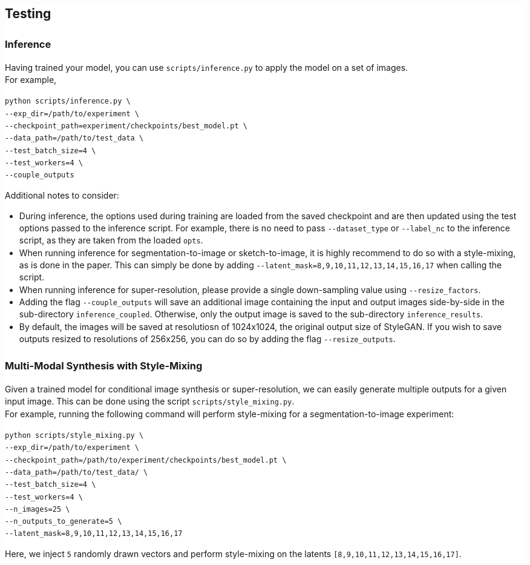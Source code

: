 ## Testing
### Inference
Having trained your model, you can use `scripts/inference.py` to apply the model on a set of images.   
For example, 
```
python scripts/inference.py \
--exp_dir=/path/to/experiment \
--checkpoint_path=experiment/checkpoints/best_model.pt \
--data_path=/path/to/test_data \
--test_batch_size=4 \
--test_workers=4 \
--couple_outputs
```
Additional notes to consider: 
- During inference, the options used during training are loaded from the saved checkpoint and are then updated using the 
test options passed to the inference script. For example, there is no need to pass `--dataset_type` or `--label_nc` to the 
 inference script, as they are taken from the loaded `opts`.
- When running inference for segmentation-to-image or sketch-to-image, it is highly recommend to do so with a style-mixing,
as is done in the paper. This can simply be done by adding `--latent_mask=8,9,10,11,12,13,14,15,16,17` when calling the 
script.
- When running inference for super-resolution, please provide a single down-sampling value using `--resize_factors`.
- Adding the flag `--couple_outputs` will save an additional image containing the input and output images side-by-side in the sub-directory
`inference_coupled`. Otherwise, only the output image is saved to the sub-directory `inference_results`.
- By default, the images will be saved at resolutiosn of 1024x1024, the original output size of StyleGAN. If you wish to save 
outputs resized to resolutions of 256x256, you can do so by adding the flag `--resize_outputs`.


### Multi-Modal Synthesis with Style-Mixing
Given a trained model for conditional image synthesis or super-resolution, we can easily generate multiple outputs 
for a given input image. This can be done using the script `scripts/style_mixing.py`.    
For example, running the following command will perform style-mixing for a segmentation-to-image experiment:
```
python scripts/style_mixing.py \
--exp_dir=/path/to/experiment \
--checkpoint_path=/path/to/experiment/checkpoints/best_model.pt \
--data_path=/path/to/test_data/ \
--test_batch_size=4 \
--test_workers=4 \
--n_images=25 \
--n_outputs_to_generate=5 \
--latent_mask=8,9,10,11,12,13,14,15,16,17
``` 
Here, we inject `5` randomly drawn vectors and perform style-mixing on the latents `[8,9,10,11,12,13,14,15,16,17]`.  
